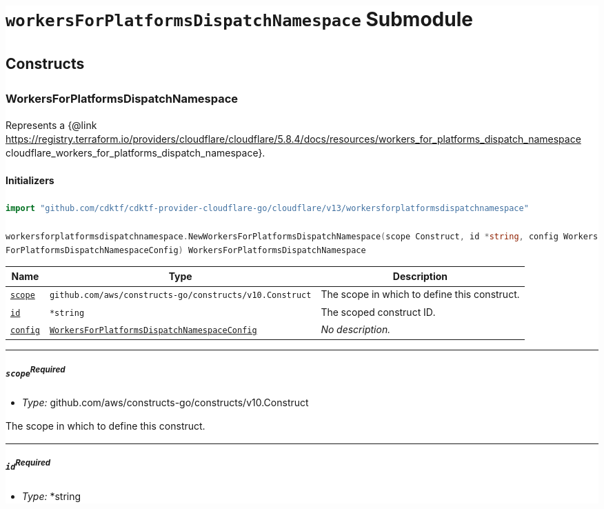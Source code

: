 # `workersForPlatformsDispatchNamespace` Submodule <a name="`workersForPlatformsDispatchNamespace` Submodule" id="@cdktf/provider-cloudflare.workersForPlatformsDispatchNamespace"></a>

## Constructs <a name="Constructs" id="Constructs"></a>

### WorkersForPlatformsDispatchNamespace <a name="WorkersForPlatformsDispatchNamespace" id="@cdktf/provider-cloudflare.workersForPlatformsDispatchNamespace.WorkersForPlatformsDispatchNamespace"></a>

Represents a {@link https://registry.terraform.io/providers/cloudflare/cloudflare/5.8.4/docs/resources/workers_for_platforms_dispatch_namespace cloudflare_workers_for_platforms_dispatch_namespace}.

#### Initializers <a name="Initializers" id="@cdktf/provider-cloudflare.workersForPlatformsDispatchNamespace.WorkersForPlatformsDispatchNamespace.Initializer"></a>

```go
import "github.com/cdktf/cdktf-provider-cloudflare-go/cloudflare/v13/workersforplatformsdispatchnamespace"

workersforplatformsdispatchnamespace.NewWorkersForPlatformsDispatchNamespace(scope Construct, id *string, config WorkersForPlatformsDispatchNamespaceConfig) WorkersForPlatformsDispatchNamespace
```

| **Name** | **Type** | **Description** |
| --- | --- | --- |
| <code><a href="#@cdktf/provider-cloudflare.workersForPlatformsDispatchNamespace.WorkersForPlatformsDispatchNamespace.Initializer.parameter.scope">scope</a></code> | <code>github.com/aws/constructs-go/constructs/v10.Construct</code> | The scope in which to define this construct. |
| <code><a href="#@cdktf/provider-cloudflare.workersForPlatformsDispatchNamespace.WorkersForPlatformsDispatchNamespace.Initializer.parameter.id">id</a></code> | <code>*string</code> | The scoped construct ID. |
| <code><a href="#@cdktf/provider-cloudflare.workersForPlatformsDispatchNamespace.WorkersForPlatformsDispatchNamespace.Initializer.parameter.config">config</a></code> | <code><a href="#@cdktf/provider-cloudflare.workersForPlatformsDispatchNamespace.WorkersForPlatformsDispatchNamespaceConfig">WorkersForPlatformsDispatchNamespaceConfig</a></code> | *No description.* |

---

##### `scope`<sup>Required</sup> <a name="scope" id="@cdktf/provider-cloudflare.workersForPlatformsDispatchNamespace.WorkersForPlatformsDispatchNamespace.Initializer.parameter.scope"></a>

- *Type:* github.com/aws/constructs-go/constructs/v10.Construct

The scope in which to define this construct.

---

##### `id`<sup>Required</sup> <a name="id" id="@cdktf/provider-cloudflare.workersForPlatformsDispatchNamespace.WorkersForPlatformsDispatchNamespace.Initializer.parameter.id"></a>

- *Type:* *string
